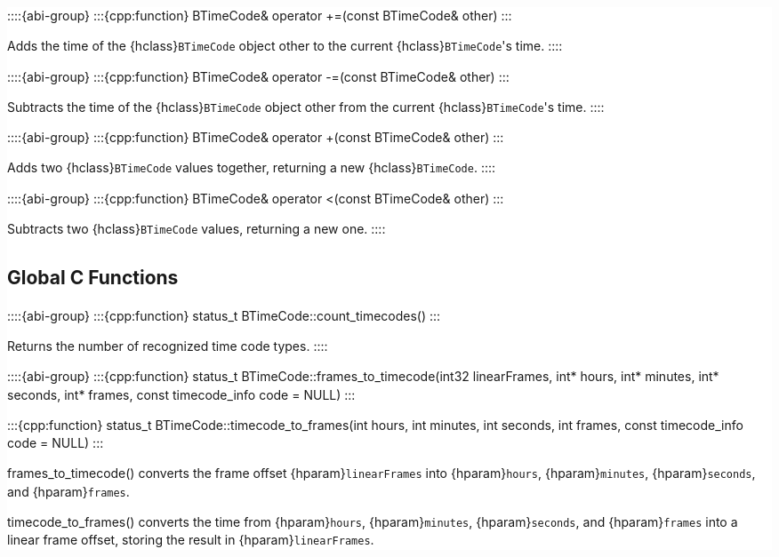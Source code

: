 ::::{abi-group}
:::{cpp:function} BTimeCode& operator +=(const BTimeCode& other)
:::

Adds the time of the {hclass}`BTimeCode` object other to the current
{hclass}`BTimeCode`'s time.
::::

::::{abi-group}
:::{cpp:function} BTimeCode& operator -=(const BTimeCode& other)
:::

Subtracts the time of the {hclass}`BTimeCode` object other from the
current {hclass}`BTimeCode`'s time.
::::

::::{abi-group}
:::{cpp:function} BTimeCode& operator +(const BTimeCode& other)
:::

Adds two {hclass}`BTimeCode` values together, returning a new
{hclass}`BTimeCode`.
::::

::::{abi-group}
:::{cpp:function} BTimeCode& operator <(const BTimeCode& other)
:::

Subtracts two {hclass}`BTimeCode` values, returning a new one.
::::

## Global C Functions

::::{abi-group}
:::{cpp:function} status_t BTimeCode::count_timecodes()
:::

Returns the number of recognized time code types.
::::

::::{abi-group}
:::{cpp:function} status_t BTimeCode::frames_to_timecode(int32 linearFrames, int* hours, int* minutes, int* seconds, int* frames, const timecode_info code = NULL)
:::

:::{cpp:function} status_t BTimeCode::timecode_to_frames(int hours, int minutes, int seconds, int frames, const timecode_info code = NULL)
:::

frames_to_timecode() converts the frame offset {hparam}`linearFrames` into
{hparam}`hours`, {hparam}`minutes`, {hparam}`seconds`, and
{hparam}`frames`.

timecode_to_frames() converts the time from {hparam}`hours`,
{hparam}`minutes`, {hparam}`seconds`, and {hparam}`frames` into a linear
frame offset, storing the result in {hparam}`linearFrames`.
